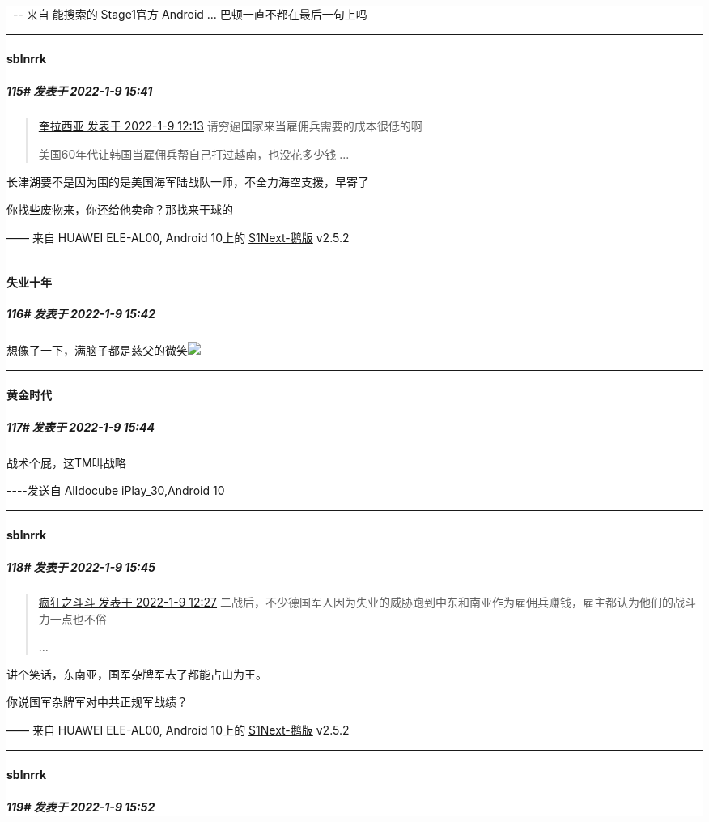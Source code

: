   -- 来自 能搜索的 Stage1官方 Android ...</blockquote>
巴顿一直不都在最后一句上吗



*****

####  sblnrrk  
##### 115#       发表于 2022-1-9 15:41

<blockquote><a href="httphttps://bbs.saraba1st.com/2b/forum.php?mod=redirect&amp;goto=findpost&amp;pid=54220231&amp;ptid=2046468" target="_blank">奎拉西亚 发表于 2022-1-9 12:13</a>
请穷逼国家来当雇佣兵需要的成本很低的啊

美国60年代让韩国当雇佣兵帮自己打过越南，也没花多少钱 ...</blockquote>
长津湖要不是因为围的是美国海军陆战队一师，不全力海空支援，早寄了

你找些废物来，你还给他卖命？那找来干球的

—— 来自 HUAWEI ELE-AL00, Android 10上的 [S1Next-鹅版](https://github.com/ykrank/S1-Next/releases) v2.5.2

*****

####  失业十年  
##### 116#       发表于 2022-1-9 15:42

想像了一下，满脑子都是慈父的微笑<img src="https://static.saraba1st.com/image/smiley/face2017/067.png" referrerpolicy="no-referrer">



*****

####  黄金时代  
##### 117#       发表于 2022-1-9 15:44

战术个屁，这TM叫战略

----发送自 [Alldocube iPlay_30,Android 10](http://stage1.5j4m.com/?1.37)

*****

####  sblnrrk  
##### 118#       发表于 2022-1-9 15:45

<blockquote><a href="httphttps://bbs.saraba1st.com/2b/forum.php?mod=redirect&amp;goto=findpost&amp;pid=54220343&amp;ptid=2046468" target="_blank">疯狂之斗斗 发表于 2022-1-9 12:27</a>
二战后，不少德国军人因为失业的威胁跑到中东和南亚作为雇佣兵赚钱，雇主都认为他们的战斗力一点也不俗

 ...</blockquote>
讲个笑话，东南亚，国军杂牌军去了都能占山为王。

你说国军杂牌军对中共正规军战绩？

—— 来自 HUAWEI ELE-AL00, Android 10上的 [S1Next-鹅版](https://github.com/ykrank/S1-Next/releases) v2.5.2

*****

####  sblnrrk  
##### 119#       发表于 2022-1-9 15:52
